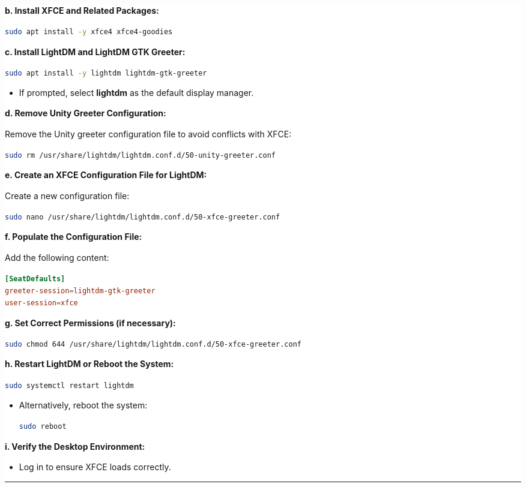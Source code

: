 **b. Install XFCE and Related Packages:**

```bash
sudo apt install -y xfce4 xfce4-goodies
```

**c. Install LightDM and LightDM GTK Greeter:**

```bash
sudo apt install -y lightdm lightdm-gtk-greeter
```

- If prompted, select **lightdm** as the default display manager.

**d. Remove Unity Greeter Configuration:**

Remove the Unity greeter configuration file to avoid conflicts with XFCE:

```bash
sudo rm /usr/share/lightdm/lightdm.conf.d/50-unity-greeter.conf
```

**e. Create an XFCE Configuration File for LightDM:**

Create a new configuration file:

```bash
sudo nano /usr/share/lightdm/lightdm.conf.d/50-xfce-greeter.conf
```

**f. Populate the Configuration File:**

Add the following content:

```conf
[SeatDefaults]
greeter-session=lightdm-gtk-greeter
user-session=xfce
```

**g. Set Correct Permissions (if necessary):**

```bash
sudo chmod 644 /usr/share/lightdm/lightdm.conf.d/50-xfce-greeter.conf
```

**h. Restart LightDM or Reboot the System:**

```bash
sudo systemctl restart lightdm
```

- Alternatively, reboot the system:

  ```bash
  sudo reboot
  ```

**i. Verify the Desktop Environment:**

- Log in to ensure XFCE loads correctly.

---
